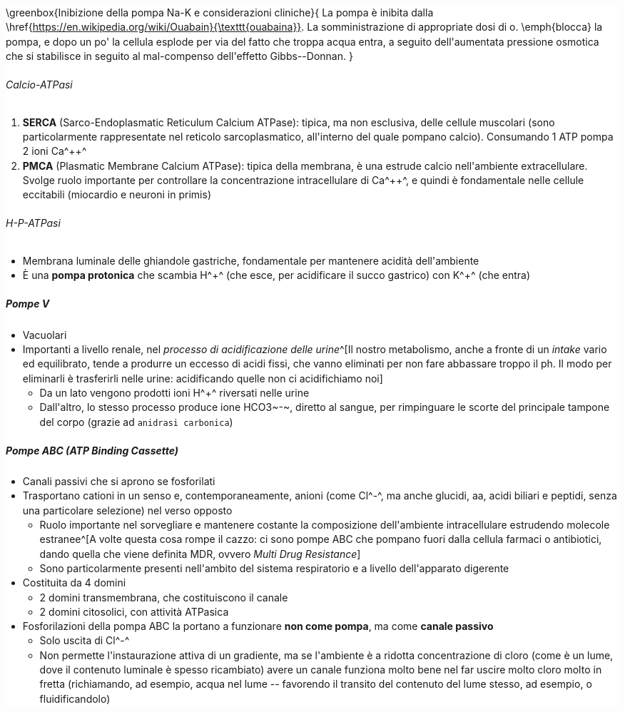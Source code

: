 \greenbox{Inibizione della pompa Na-K e considerazioni cliniche}{
La pompa è inibita dalla \href{https://en.wikipedia.org/wiki/Ouabain}{\texttt{ouabaina}}. La somministrazione di appropriate dosi di o. \emph{blocca} la pompa, e dopo un po' la cellula esplode per via del fatto che troppa acqua entra, a seguito dell'aumentata pressione osmotica che si stabilisce in seguito
al mal-compenso dell'effetto Gibbs--Donnan.
}

###### Calcio-ATPasi
1. __SERCA__ (Sarco-Endoplasmatic Reticulum Calcium ATPase): tipica, ma non esclusiva, delle cellule muscolari (sono particolarmente rappresentate nel reticolo sarcoplasmatico, all'interno del quale pompano calcio). Consumando 1 ATP pompa 2 ioni Ca^++^
2. __PMCA__ (Plasmatic Membrane Calcium ATPase): tipica della membrana, è una estrude calcio nell'ambiente extracellulare. Svolge ruolo importante per controllare la concentrazione intracellulare di Ca^++^, e quindi è fondamentale nelle cellule eccitabili (miocardio e neuroni in primis)

###### H-P-ATPasi
- Membrana luminale delle ghiandole gastriche, fondamentale per mantenere acidità dell'ambiente
- È una __pompa protonica__ che scambia H^+^ (che esce, per acidificare il succo gastrico) con K^+^ (che entra)

##### Pompe V
- Vacuolari
- Importanti a livello renale, nel _processo di acidificazione delle urine_^[Il nostro metabolismo, anche a fronte di un _intake_ vario ed equilibrato, tende a produrre un eccesso di acidi fissi, che vanno eliminati per non fare abbassare troppo il ph. Il modo per eliminarli è trasferirli nelle urine: acidificando quelle non ci acidifichiamo noi]
    - Da un lato vengono prodotti ioni H^+^ riversati nelle urine
    - Dall'altro, lo stesso  processo produce ione HCO3~-~, diretto al sangue, per rimpinguare le scorte del principale tampone del corpo (grazie ad `anidrasi carbonica`)

##### Pompe ABC (ATP Binding Cassette)
- Canali passivi che si aprono se fosforilati
- Trasportano cationi in un senso e, contemporaneamente, anioni (come Cl^-^, ma anche glucidi, aa, acidi biliari e peptidi, senza una particolare selezione) nel verso opposto
    - Ruolo importante nel sorvegliare e mantenere costante la composizione dell'ambiente intracellulare estrudendo molecole estranee^[A volte questa cosa rompe il cazzo: ci sono pompe ABC che pompano fuori dalla cellula farmaci o antibiotici, dando quella che viene definita MDR, ovvero _Multi Drug Resistance_]
    - Sono particolarmente presenti nell'ambito del sistema respiratorio e a livello dell'apparato digerente
- Costituita da 4 domini
    - 2 domini transmembrana, che costituiscono il canale
    - 2 domini citosolici, con attività ATPasica
- Fosforilazioni della pompa ABC la portano a funzionare __non come pompa__, ma come __canale passivo__
    - Solo uscita di Cl^-^
    - Non permette l'instaurazione attiva di un gradiente, ma se l'ambiente è a ridotta concentrazione di cloro (come è un lume, dove il contenuto luminale è spesso ricambiato) avere un canale funziona molto bene nel far uscire molto cloro molto in fretta (richiamando, ad esempio, acqua nel lume -- favorendo il transito del contenuto del lume stesso, ad esempio, o fluidificandolo)


[^fosmotica]: L'idea di forza osmotica è formalmente differente rispetto a quella di pressione osmotica: la forza osmotica quantifica la capacità di spostare H~2~O, la pressione osmotica di fatto è una pressione idrostatica, per cui è necessario che _ci sia stato_ un flusso di liquidi per generarla. Mentre, avendo due comparti A e B, ho una forza osmotica non appena inserisco una membrana semipermeabile, non ho subito una pressione osmotica: questa si genera mano a mano che ho flusso d'acqua, per terminare solamente alla fine, in situazione di flusso = 0
